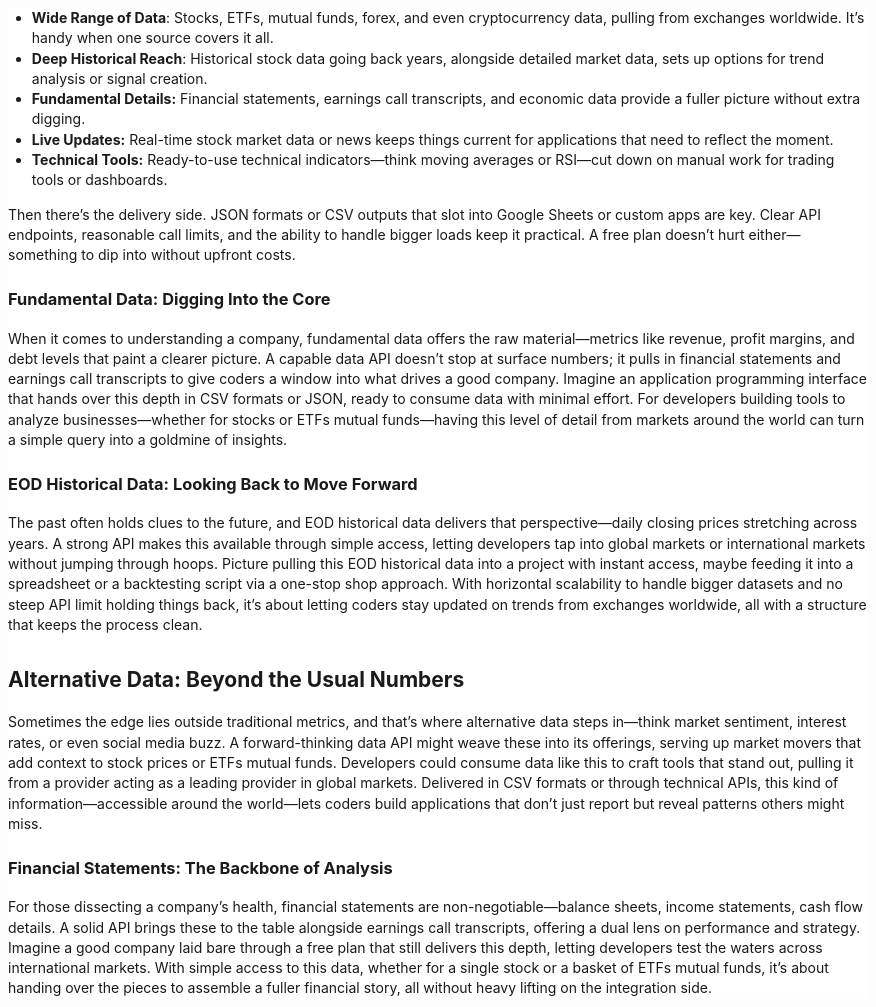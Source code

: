 * **Wide Range of Data**: Stocks, ETFs, mutual funds, forex, and even cryptocurrency data, pulling from exchanges worldwide. It’s handy when one source covers it all.
* **Deep Historical Reach**: Historical stock data going back years, alongside detailed market data, sets up options for trend analysis or signal creation.
* **Fundamental Details:** Financial statements, earnings call transcripts, and economic data provide a fuller picture without extra digging.
* **Live Updates:** Real-time stock market data or news keeps things current for applications that need to reflect the moment.
* **Technical Tools:** Ready-to-use technical indicators—think moving averages or RSI—cut down on manual work for trading tools or dashboards.

Then there’s the delivery side. JSON formats or CSV outputs that slot into Google Sheets or custom apps are key. Clear API endpoints, reasonable call limits, and the ability to handle bigger loads keep it practical. A free plan doesn’t hurt either—something to dip into without upfront costs.

### Fundamental Data: Digging Into the Core

When it comes to understanding a company, fundamental data offers the raw material—metrics like revenue, profit margins, and debt levels that paint a clearer picture. A capable data API doesn’t stop at surface numbers; it pulls in financial statements and earnings call transcripts to give coders a window into what drives a good company. Imagine an application programming interface that hands over this depth in CSV formats or JSON, ready to consume data with minimal effort. For developers building tools to analyze businesses—whether for stocks or ETFs mutual funds—having this level of detail from markets around the world can turn a simple query into a goldmine of insights.

### EOD Historical Data: Looking Back to Move Forward

The past often holds clues to the future, and EOD historical data delivers that perspective—daily closing prices stretching across years. A strong API makes this available through simple access, letting developers tap into global markets or international markets without jumping through hoops. Picture pulling this EOD historical data into a project with instant access, maybe feeding it into a spreadsheet or a backtesting script via a one-stop shop approach. With horizontal scalability to handle bigger datasets and no steep API limit holding things back, it’s about letting coders stay updated on trends from exchanges worldwide, all with a structure that keeps the process clean.

Alternative Data: Beyond the Usual Numbers
------------------------------------------

Sometimes the edge lies outside traditional metrics, and that’s where alternative data steps in—think market sentiment, interest rates, or even social media buzz. A forward-thinking data API might weave these into its offerings, serving up market movers that add context to stock prices or ETFs mutual funds. Developers could consume data like this to craft tools that stand out, pulling it from a provider acting as a leading provider in global markets. Delivered in CSV formats or through technical APIs, this kind of information—accessible around the world—lets coders build applications that don’t just report but reveal patterns others might miss.

### Financial Statements: The Backbone of Analysis

For those dissecting a company’s health, financial statements are non-negotiable—balance sheets, income statements, cash flow details. A solid API brings these to the table alongside earnings call transcripts, offering a dual lens on performance and strategy. Imagine a good company laid bare through a free plan that still delivers this depth, letting developers test the waters across international markets. With simple access to this data, whether for a single stock or a basket of ETFs mutual funds, it’s about handing over the pieces to assemble a fuller financial story, all without heavy lifting on the integration side.
